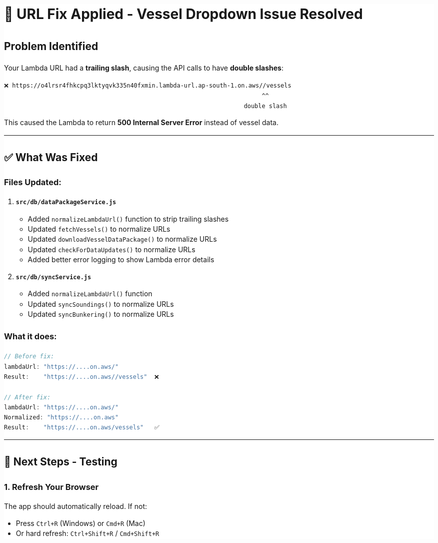 # 🔧 URL Fix Applied - Vessel Dropdown Issue Resolved

## Problem Identified

Your Lambda URL had a **trailing slash**, causing the API calls to have **double slashes**:

```
❌ https://o4lrsr4fhkcpq3lktyqvk335n40fxmin.lambda-url.ap-south-1.on.aws//vessels
                                                                        ^^
                                                                   double slash
```

This caused the Lambda to return **500 Internal Server Error** instead of vessel data.

---

## ✅ What Was Fixed

### Files Updated:

1. **`src/db/dataPackageService.js`**
   - Added `normalizeLambdaUrl()` function to strip trailing slashes
   - Updated `fetchVessels()` to normalize URLs
   - Updated `downloadVesselDataPackage()` to normalize URLs
   - Updated `checkForDataUpdates()` to normalize URLs
   - Added better error logging to show Lambda error details

2. **`src/db/syncService.js`**
   - Added `normalizeLambdaUrl()` function
   - Updated `syncSoundings()` to normalize URLs
   - Updated `syncBunkering()` to normalize URLs

### What it does:
```javascript
// Before fix:
lambdaUrl: "https://....on.aws/"
Result:    "https://....on.aws//vessels"  ❌

// After fix:
lambdaUrl: "https://....on.aws/"
Normalized: "https://....on.aws"
Result:    "https://....on.aws/vessels"   ✅
```

---

## 🧪 Next Steps - Testing

### 1. Refresh Your Browser

The app should automatically reload. If not:
- Press `Ctrl+R` (Windows) or `Cmd+R` (Mac)
- Or hard refresh: `Ctrl+Shift+R` / `Cmd+Shift+R`
